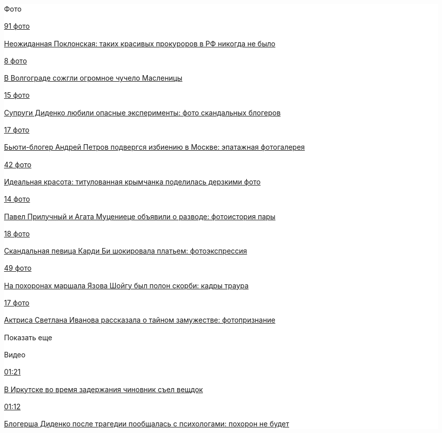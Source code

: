 Фото  

[91 фото](https://crimea.mk.ru/photo/gallery/19574-362882.html)

[Неожиданная Поклонская: таких красивых прокуроров в РФ никогда не было](https://crimea.mk.ru/photo/gallery/19574-362882.html)

[8 фото](https://volg.mk.ru/photo/gallery/19772-367017.html)

[В Волгограде сожгли огромное чучело Масленицы](https://volg.mk.ru/photo/gallery/19772-367017.html)

[15 фото](https://www.mk.ru/photo/gallery/19769-366994.html)

[Супруги Диденко любили опасные эксперименты: фото скандальных блогеров](https://www.mk.ru/photo/gallery/19769-366994.html)

[17 фото](https://www.mk.ru/photo/gallery/19784-367338.html)

[Бьюти-блогер Андрей Петров подвергся избиению в Москве: эпатажная фотогалерея](https://www.mk.ru/photo/gallery/19784-367338.html)

[42 фото](https://crimea.mk.ru/photo/gallery/18717-345267.html)

[Идеальная красота: титулованная крымчанка поделилась дерзкими фото](https://crimea.mk.ru/photo/gallery/18717-345267.html)

[14 фото](https://www.mk.ru/photo/gallery/19701-365464.html)

[Павел Прилучный и Агата Муцениеце объявили о разводе: фотоистория пары](https://www.mk.ru/photo/gallery/19701-365464.html)

[18 фото](https://www.mk.ru/photo/gallery/19707-365597.html)

[Скандальная певица Карди Би шокировала платьем: фотоэкспрессия](https://www.mk.ru/photo/gallery/19707-365597.html)

[49 фото](https://www.mk.ru/photo/gallery/19737-366103.html)

[На похоронах маршала Язова Шойгу был полон скорби: кадры траура](https://www.mk.ru/photo/gallery/19737-366103.html)

[17 фото](https://www.mk.ru/photo/gallery/19719-365795.html)

[Актриса Светлана Иванова рассказала о тайном замужестве: фотопризнание](https://www.mk.ru/photo/gallery/19719-365795.html)

Показать еще

Видео  

[01:21](https://www.mk.ru/video/2020/03/02/v-irkutske-vo-vremya-zaderzhaniya-chinovnik-sel-veshhdok.html)

[В Иркутске во время задержания чиновник съел вещдок](https://www.mk.ru/video/2020/03/02/v-irkutske-vo-vremya-zaderzhaniya-chinovnik-sel-veshhdok.html)

[01:12](https://www.mk.ru/video/2020/03/01/blogersha-didenko-posle-tragedii-poobshhalas-s-psikhologami-pokhoron-ne-budet.html)

[Блогерша Диденко после трагедии пообщалась с психологами: похорон не будет](https://www.mk.ru/video/2020/03/01/blogersha-didenko-posle-tragedii-poobshhalas-s-psikhologami-pokhoron-ne-budet.html)
